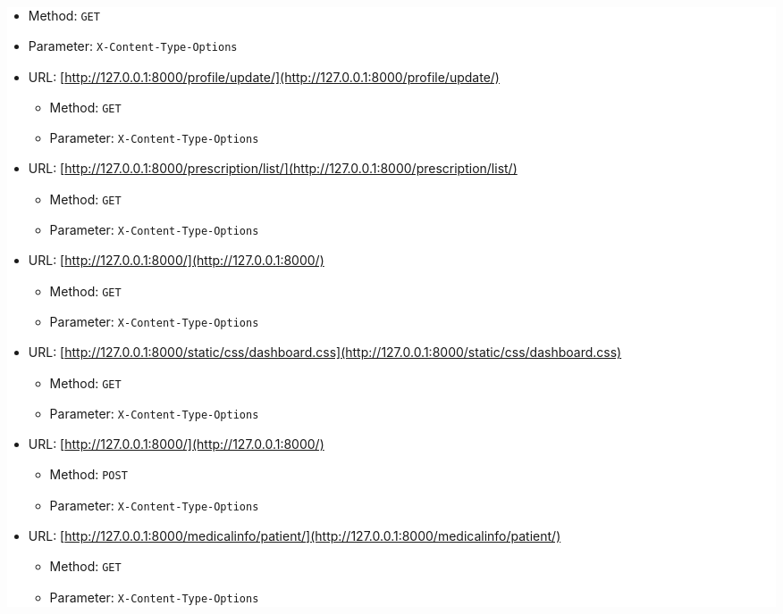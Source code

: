   
  * Method: `GET`
  
  
  * Parameter: `X-Content-Type-Options`
  
  
  
  
* URL: [http://127.0.0.1:8000/profile/update/](http://127.0.0.1:8000/profile/update/)
  
  
  * Method: `GET`
  
  
  * Parameter: `X-Content-Type-Options`
  
  
  
  
* URL: [http://127.0.0.1:8000/prescription/list/](http://127.0.0.1:8000/prescription/list/)
  
  
  * Method: `GET`
  
  
  * Parameter: `X-Content-Type-Options`
  
  
  
  
* URL: [http://127.0.0.1:8000/](http://127.0.0.1:8000/)
  
  
  * Method: `GET`
  
  
  * Parameter: `X-Content-Type-Options`
  
  
  
  
* URL: [http://127.0.0.1:8000/static/css/dashboard.css](http://127.0.0.1:8000/static/css/dashboard.css)
  
  
  * Method: `GET`
  
  
  * Parameter: `X-Content-Type-Options`
  
  
  
  
* URL: [http://127.0.0.1:8000/](http://127.0.0.1:8000/)
  
  
  * Method: `POST`
  
  
  * Parameter: `X-Content-Type-Options`
  
  
  
  
* URL: [http://127.0.0.1:8000/medicalinfo/patient/](http://127.0.0.1:8000/medicalinfo/patient/)
  
  
  * Method: `GET`
  
  
  * Parameter: `X-Content-Type-Options`
  
  
  